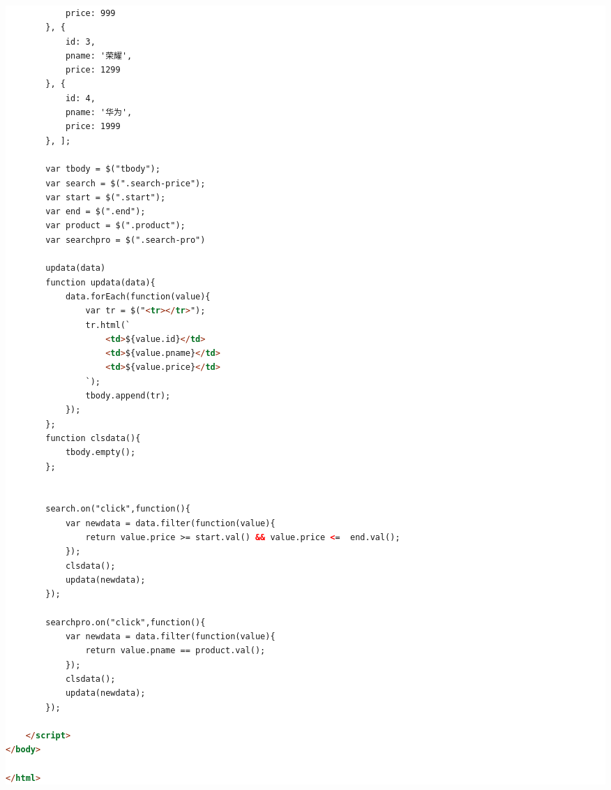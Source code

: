 ```html
            price: 999
        }, {
            id: 3,
            pname: '荣耀',
            price: 1299
        }, {
            id: 4,
            pname: '华为',
            price: 1999
        }, ];

        var tbody = $("tbody");
        var search = $(".search-price");
        var start = $(".start");
        var end = $(".end");
        var product = $(".product");
        var searchpro = $(".search-pro")

        updata(data)
        function updata(data){
            data.forEach(function(value){
                var tr = $("<tr></tr>");
                tr.html(`
                    <td>${value.id}</td>
                    <td>${value.pname}</td>
                    <td>${value.price}</td>
                `);
                tbody.append(tr);
            });
        };
        function clsdata(){
            tbody.empty();
        };
        

        search.on("click",function(){
            var newdata = data.filter(function(value){
                return value.price >= start.val() && value.price <=  end.val();
            });
            clsdata();
            updata(newdata);
        });

        searchpro.on("click",function(){
            var newdata = data.filter(function(value){
                return value.pname == product.val();
            });
            clsdata();
            updata(newdata);
        });

    </script>
</body>

</html>
```
